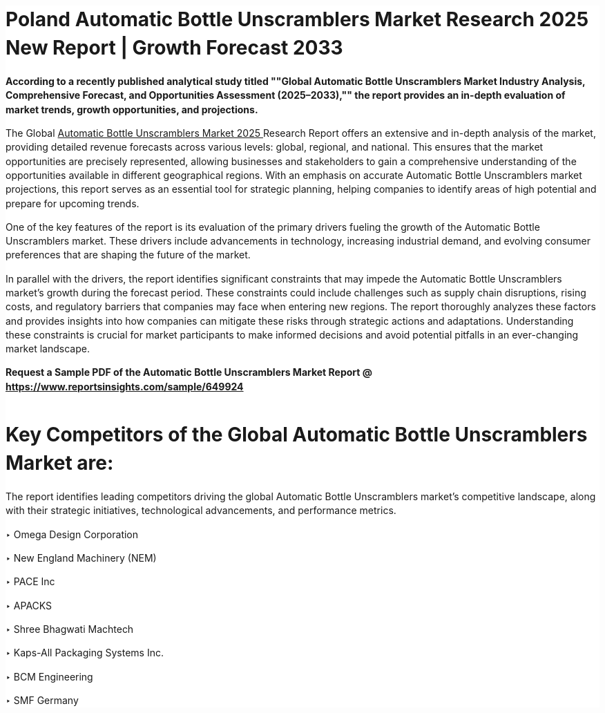 # Poland Automatic Bottle Unscramblers Market Research 2025 New Report | Growth Forecast 2033

<strong>According to a recently published analytical study titled ""Global Automatic Bottle Unscramblers Market Industry Analysis, Comprehensive Forecast, and Opportunities Assessment (2025–2033),"" the report provides an in-depth evaluation of market trends, growth opportunities, and projections.</strong>

The Global <a href=https://www.reportsinsights.com/sample/649924>Automatic Bottle Unscramblers Market 2025 </a> Research Report offers an extensive and in-depth analysis of the market, providing detailed revenue forecasts across various levels: global, regional, and national. This ensures that the market opportunities are precisely represented, allowing businesses and stakeholders to gain a comprehensive understanding of the opportunities available in different geographical regions. With an emphasis on accurate Automatic Bottle Unscramblers market projections, this report serves as an essential tool for strategic planning, helping companies to identify areas of high potential and prepare for upcoming trends.

One of the key features of the report is its evaluation of the primary drivers fueling the growth of the Automatic Bottle Unscramblers market. These drivers include advancements in technology, increasing industrial demand, and evolving consumer preferences that are shaping the future of the market. 

In parallel with the drivers, the report identifies significant constraints that may impede the Automatic Bottle Unscramblers market’s growth during the forecast period. These constraints could include challenges such as supply chain disruptions, rising costs, and regulatory barriers that companies may face when entering new regions. The report thoroughly analyzes these factors and provides insights into how companies can mitigate these risks through strategic actions and adaptations. Understanding these constraints is crucial for market participants to make informed decisions and avoid potential pitfalls in an ever-changing market landscape.

<strong>Request a Sample PDF of the Automatic Bottle Unscramblers Market Report </strong><strong>@<a href=https://www.reportsinsights.com/sample/649924> https://www.reportsinsights.com/sample/649924</a></strong></font>

# <strong>Key Competitors of the Global Automatic Bottle Unscramblers Market are:</strong>

The report identifies leading competitors driving the global Automatic Bottle Unscramblers market’s competitive landscape, along with their strategic initiatives, technological advancements, and performance metrics.

‣ Omega Design Corporation

‣ New England Machinery (NEM)

‣ PACE Inc

‣ APACKS

‣ Shree Bhagwati Machtech

‣ Kaps-All Packaging Systems Inc.

‣ BCM Engineering

‣ SMF Germany
